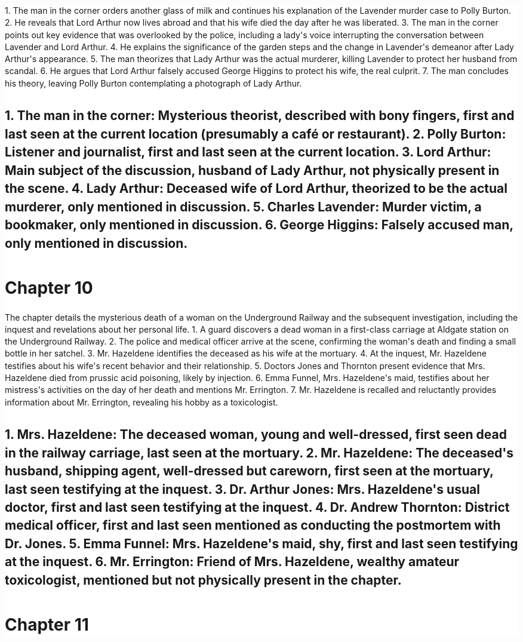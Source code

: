 <events>
1. The man in the corner orders another glass of milk and continues his explanation of the Lavender murder case to Polly Burton.
2. He reveals that Lord Arthur now lives abroad and that his wife died the day after he was liberated.
3. The man in the corner points out key evidence that was overlooked by the police, including a lady's voice interrupting the conversation between Lavender and Lord Arthur.
4. He explains the significance of the garden steps and the change in Lavender's demeanor after Lady Arthur's appearance.
5. The man theorizes that Lady Arthur was the actual murderer, killing Lavender to protect her husband from scandal.
6. He argues that Lord Arthur falsely accused George Higgins to protect his wife, the real culprit.
7. The man concludes his theory, leaving Polly Burton contemplating a photograph of Lady Arthur.
</events>

<characters>1. The man in the corner: Mysterious theorist, described with bony fingers, first and last seen at the current location (presumably a café or restaurant).
2. Polly Burton: Listener and journalist, first and last seen at the current location.
3. Lord Arthur: Main subject of the discussion, husband of Lady Arthur, not physically present in the scene.
4. Lady Arthur: Deceased wife of Lord Arthur, theorized to be the actual murderer, only mentioned in discussion.
5. Charles Lavender: Murder victim, a bookmaker, only mentioned in discussion.
6. George Higgins: Falsely accused man, only mentioned in discussion.</characters>
----------------
# Chapter 10
<synopsis>
The chapter details the mysterious death of a woman on the Underground Railway and the subsequent investigation, including the inquest and revelations about her personal life.
</synopsis>

<events>
1. A guard discovers a dead woman in a first-class carriage at Aldgate station on the Underground Railway.
2. The police and medical officer arrive at the scene, confirming the woman's death and finding a small bottle in her satchel.
3. Mr. Hazeldene identifies the deceased as his wife at the mortuary.
4. At the inquest, Mr. Hazeldene testifies about his wife's recent behavior and their relationship.
5. Doctors Jones and Thornton present evidence that Mrs. Hazeldene died from prussic acid poisoning, likely by injection.
6. Emma Funnel, Mrs. Hazeldene's maid, testifies about her mistress's activities on the day of her death and mentions Mr. Errington.
7. Mr. Hazeldene is recalled and reluctantly provides information about Mr. Errington, revealing his hobby as a toxicologist.
</events>

<characters>1. Mrs. Hazeldene: The deceased woman, young and well-dressed, first seen dead in the railway carriage, last seen at the mortuary.
2. Mr. Hazeldene: The deceased's husband, shipping agent, well-dressed but careworn, first seen at the mortuary, last seen testifying at the inquest.
3. Dr. Arthur Jones: Mrs. Hazeldene's usual doctor, first and last seen testifying at the inquest.
4. Dr. Andrew Thornton: District medical officer, first and last seen mentioned as conducting the postmortem with Dr. Jones.
5. Emma Funnel: Mrs. Hazeldene's maid, shy, first and last seen testifying at the inquest.
6. Mr. Errington: Friend of Mrs. Hazeldene, wealthy amateur toxicologist, mentioned but not physically present in the chapter.</characters>
----------------
# Chapter 11
<synopsis>